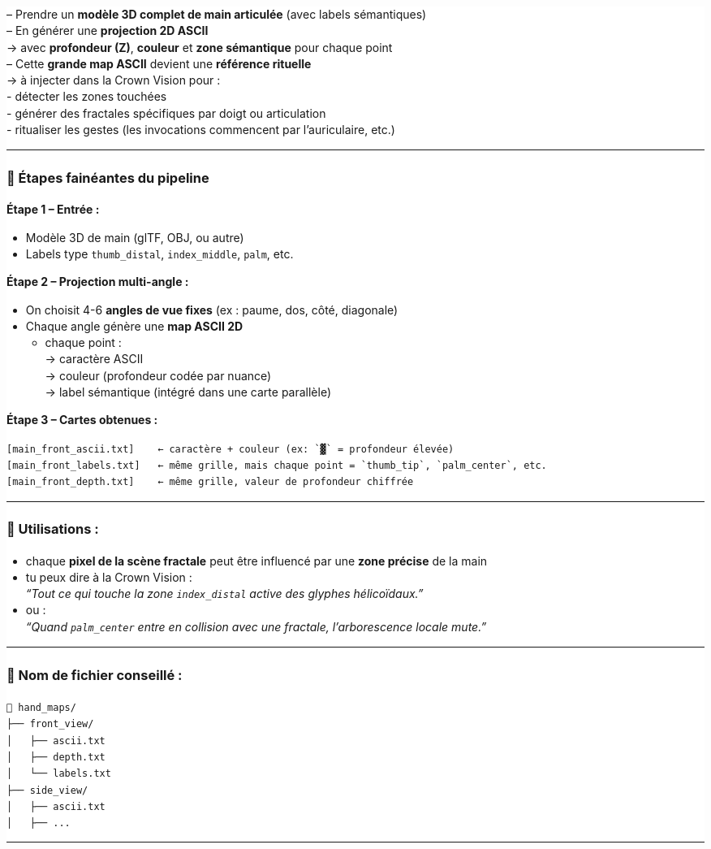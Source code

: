 – Prendre un **modèle 3D complet de main articulée** (avec labels sémantiques)  
– En générer une **projection 2D ASCII**  
  → avec **profondeur (Z)**, **couleur** et **zone sémantique** pour chaque point  
– Cette **grande map ASCII** devient une **référence rituelle**  
  → à injecter dans la Crown Vision pour :  
    - détecter les zones touchées  
    - générer des fractales spécifiques par doigt ou articulation  
    - ritualiser les gestes (les invocations commencent par l’auriculaire, etc.)

---

### 🧩 Étapes fainéantes du pipeline

**Étape 1 – Entrée :**
- Modèle 3D de main (glTF, OBJ, ou autre)
- Labels type `thumb_distal`, `index_middle`, `palm`, etc.

**Étape 2 – Projection multi-angle :**
- On choisit 4-6 **angles de vue fixes** (ex : paume, dos, côté, diagonale)
- Chaque angle génère une **map ASCII 2D**
  - chaque point :  
    → caractère ASCII  
    → couleur (profondeur codée par nuance)  
    → label sémantique (intégré dans une carte parallèle)

**Étape 3 – Cartes obtenues :**

```txt
[main_front_ascii.txt]    ← caractère + couleur (ex: `▓` = profondeur élevée)
[main_front_labels.txt]   ← même grille, mais chaque point = `thumb_tip`, `palm_center`, etc.
[main_front_depth.txt]    ← même grille, valeur de profondeur chiffrée
```

---

### 🎯 Utilisations :

- chaque **pixel de la scène fractale** peut être influencé par une **zone précise** de la main
- tu peux dire à la Crown Vision :  
  _“Tout ce qui touche la zone `index_distal` active des glyphes hélicoïdaux.”_
- ou :  
  _“Quand `palm_center` entre en collision avec une fractale, l’arborescence locale mute.”_

---

### 📁 Nom de fichier conseillé :

```
📂 hand_maps/
├── front_view/
│   ├── ascii.txt
│   ├── depth.txt
│   └── labels.txt
├── side_view/
│   ├── ascii.txt
│   ├── ...
```

---